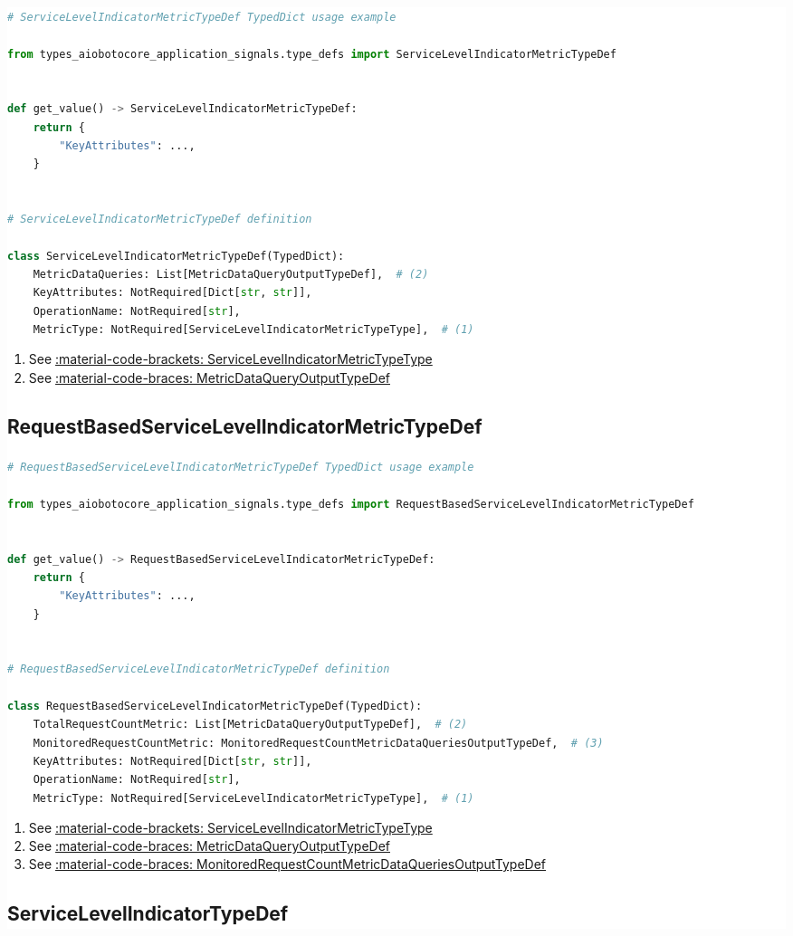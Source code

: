 ```python
# ServiceLevelIndicatorMetricTypeDef TypedDict usage example

from types_aiobotocore_application_signals.type_defs import ServiceLevelIndicatorMetricTypeDef


def get_value() -> ServiceLevelIndicatorMetricTypeDef:
    return {
        "KeyAttributes": ...,
    }


# ServiceLevelIndicatorMetricTypeDef definition

class ServiceLevelIndicatorMetricTypeDef(TypedDict):
    MetricDataQueries: List[MetricDataQueryOutputTypeDef],  # (2)
    KeyAttributes: NotRequired[Dict[str, str]],
    OperationName: NotRequired[str],
    MetricType: NotRequired[ServiceLevelIndicatorMetricTypeType],  # (1)
```

1. See [:material-code-brackets: ServiceLevelIndicatorMetricTypeType](./literals.md#servicelevelindicatormetrictypetype) 
2. See [:material-code-braces: MetricDataQueryOutputTypeDef](./type_defs.md#metricdataqueryoutputtypedef) 
## RequestBasedServiceLevelIndicatorMetricTypeDef

```python
# RequestBasedServiceLevelIndicatorMetricTypeDef TypedDict usage example

from types_aiobotocore_application_signals.type_defs import RequestBasedServiceLevelIndicatorMetricTypeDef


def get_value() -> RequestBasedServiceLevelIndicatorMetricTypeDef:
    return {
        "KeyAttributes": ...,
    }


# RequestBasedServiceLevelIndicatorMetricTypeDef definition

class RequestBasedServiceLevelIndicatorMetricTypeDef(TypedDict):
    TotalRequestCountMetric: List[MetricDataQueryOutputTypeDef],  # (2)
    MonitoredRequestCountMetric: MonitoredRequestCountMetricDataQueriesOutputTypeDef,  # (3)
    KeyAttributes: NotRequired[Dict[str, str]],
    OperationName: NotRequired[str],
    MetricType: NotRequired[ServiceLevelIndicatorMetricTypeType],  # (1)
```

1. See [:material-code-brackets: ServiceLevelIndicatorMetricTypeType](./literals.md#servicelevelindicatormetrictypetype) 
2. See [:material-code-braces: MetricDataQueryOutputTypeDef](./type_defs.md#metricdataqueryoutputtypedef) 
3. See [:material-code-braces: MonitoredRequestCountMetricDataQueriesOutputTypeDef](./type_defs.md#monitoredrequestcountmetricdataqueriesoutputtypedef) 
## ServiceLevelIndicatorTypeDef
